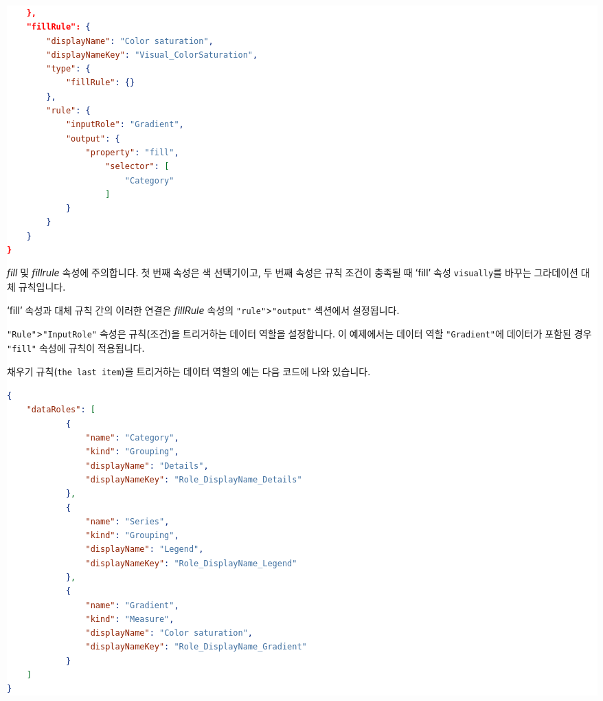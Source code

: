 ```json
    },
    "fillRule": {
        "displayName": "Color saturation",
        "displayNameKey": "Visual_ColorSaturation",
        "type": {
            "fillRule": {}
        },
        "rule": {
            "inputRole": "Gradient",
            "output": {
                "property": "fill",
                    "selector": [
                        "Category"
                    ]
            }
        }
    }
}
```

*fill* 및 *fillrule* 속성에 주의합니다. 첫 번째 속성은 색 선택기이고, 두 번째 속성은 규칙 조건이 충족될 때 ‘fill’ 속성 `visually`를 바꾸는 그라데이션 대체 규칙입니다.

‘fill’ 속성과 대체 규칙 간의 이러한 연결은 *fillRule* 속성의 `"rule"`>`"output"` 섹션에서 설정됩니다.

`"Rule"`>`"InputRole"` 속성은 규칙(조건)을 트리거하는 데이터 역할을 설정합니다. 이 예제에서는 데이터 역할 `"Gradient"`에 데이터가 포함된 경우 `"fill"` 속성에 규칙이 적용됩니다.

채우기 규칙(`the last item`)을 트리거하는 데이터 역할의 예는 다음 코드에 나와 있습니다.

```json
{
    "dataRoles": [
            {
                "name": "Category",
                "kind": "Grouping",
                "displayName": "Details",
                "displayNameKey": "Role_DisplayName_Details"
            },
            {
                "name": "Series",
                "kind": "Grouping",
                "displayName": "Legend",
                "displayNameKey": "Role_DisplayName_Legend"
            },
            {
                "name": "Gradient",
                "kind": "Measure",
                "displayName": "Color saturation",
                "displayNameKey": "Role_DisplayName_Gradient"
            }
    ]
}
```
